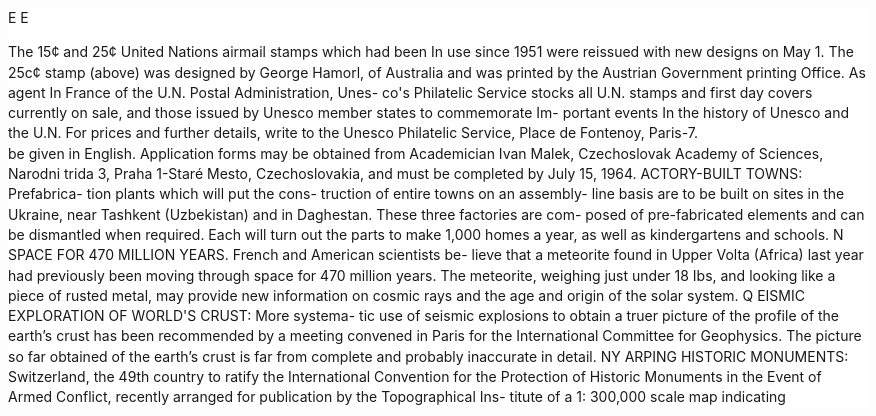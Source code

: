 E
E
 
The 15¢ and 25¢ United Nations 
airmail stamps which had been In 
use since 1951 were reissued with 
new designs on May 1. The 25c¢ 
stamp (above) was designed by 
George Hamorl, of Australia and was 
printed by the Austrian Government 
printing Office. As agent In France of 
the U.N. Postal Administration, Unes- 
co's Philatelic Service stocks all U.N. 
stamps and first day covers currently 
on sale, and those issued by Unesco 
member states to commemorate Im- 
portant events In the history of 
Unesco and the U.N. For prices 
and further details, write to the 
Unesco Philatelic Service, Place de 
Fontenoy, Paris-7.   
be given in English. Application forms 
may be obtained from Academician Ivan 
Malek, Czechoslovak Academy of Sciences, 
Narodni trida 3, Praha 1-Staré Mesto, 
Czechoslovakia, and must be completed by 
July 15, 1964. 
ACTORY-BUILT TOWNS: Prefabrica- 
tion plants which will put the cons- 
truction of entire towns on an assembly- 
line basis are to be built on sites in the 
Ukraine, near Tashkent (Uzbekistan) and in 
Daghestan. These three factories are com- 
posed of pre-fabricated elements and can 
be dismantled when required. Each will 
turn out the parts to make 1,000 homes 
a year, as well as kindergartens and 
schools. 
N SPACE FOR 470 MILLION YEARS. 
French and American scientists be- 
lieve that a meteorite found in Upper 
Volta (Africa) last year had previously been 
moving through space for 470 million 
years. The meteorite, weighing just under 
18 Ibs, and looking like a piece of rusted 
metal, may provide new information on 
cosmic rays and the age and origin of the 
solar system. 
Q EISMIC EXPLORATION OF 
WORLD'S CRUST: More systema- 
tic use of seismic explosions to obtain a 
truer picture of the profile of the earth’s 
crust has been recommended by a meeting 
convened in Paris for the International 
Committee for Geophysics. The picture so 
far obtained of the earth’s crust is far from 
complete and probably inaccurate in detail. 
NY ARPING HISTORIC MONUMENTS: 
Switzerland, the 49th country to 
ratify the International Convention for the 
Protection of Historic Monuments in the 
Event of Armed Conflict, recently arranged 
for publication by the Topographical Ins- 
titute of a 1: 300,000 scale map indicating 